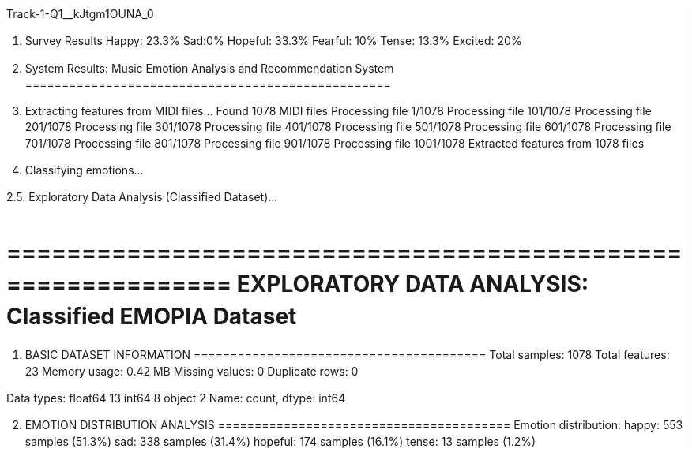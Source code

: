 Track-1-Q1__kJtgm1OUNA_0
1. Survey Results
Happy: 23.3%
Sad:0%
Hopeful: 33.3%
Fearful: 10%
Tense: 13.3%
Excited: 20%

2. System Results:
Music Emotion Analysis and Recommendation System
==================================================

1. Extracting features from MIDI files...
Found 1078 MIDI files
Processing file 1/1078
Processing file 101/1078
Processing file 201/1078
Processing file 301/1078
Processing file 401/1078
Processing file 501/1078
Processing file 601/1078
Processing file 701/1078
Processing file 801/1078
Processing file 901/1078
Processing file 1001/1078
Extracted features from 1078 files

2. Classifying emotions...

2.5. Exploratory Data Analysis (Classified Dataset)...

============================================================
EXPLORATORY DATA ANALYSIS: Classified EMOPIA Dataset
============================================================

1. BASIC DATASET INFORMATION
========================================
Total samples: 1078
Total features: 23
Memory usage: 0.42 MB
Missing values: 0
Duplicate rows: 0

Data types:
float64    13
int64       8
object      2
Name: count, dtype: int64

2. EMOTION DISTRIBUTION ANALYSIS
========================================
Emotion distribution:
  happy: 553 samples (51.3%)
  sad: 338 samples (31.4%)
  hopeful: 174 samples (16.1%)
  tense: 13 samples (1.2%)
